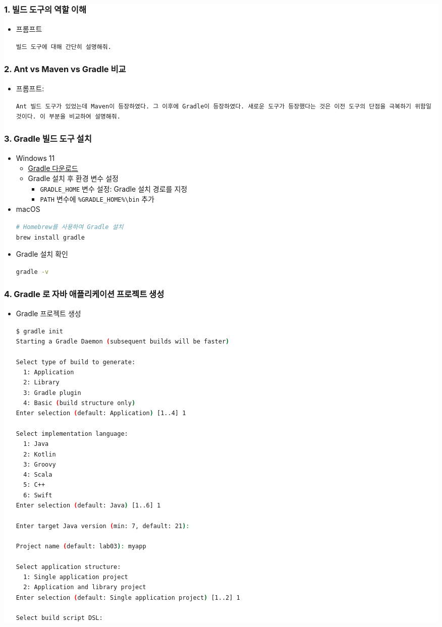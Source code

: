 ### 1. 빌드 도구의 역할 이해
- 프롬프트
  ```text
  빌드 도구에 대해 간단히 설명해줘.
  ```

### 2. Ant vs Maven vs Gradle 비교

- 프롬프트:
  ```text
  Ant 빌드 도구가 있었는데 Maven이 등장하였다. 그 이후에 Gradle이 등장하였다. 새로운 도구가 등장했다는 것은 이전 도구의 단점을 극복하기 위함일 것이다. 이 부분을 비교하여 설명해줘.
  ```

### 3. Gradle 빌드 도구 설치
- Windows 11
    - [Gradle 다운로드](https://gradle.org/install/)
    - Gradle 설치 후 환경 변수 설정
        - `GRADLE_HOME` 변수 설정: Gradle 설치 경로를 지정
        - `PATH` 변수에 `%GRADLE_HOME%\bin` 추가
- macOS
    ```bash
    # Homebrew를 사용하여 Gradle 설치
    brew install gradle
    ```
- Gradle 설치 확인
    ```bash
    gradle -v
    ```

### 4. Gradle 로 자바 애플리케이션 프로젝트 생성 
- Gradle 프로젝트 생성
  ```bash
  $ gradle init
  Starting a Gradle Daemon (subsequent builds will be faster)

  Select type of build to generate:
    1: Application
    2: Library
    3: Gradle plugin
    4: Basic (build structure only)
  Enter selection (default: Application) [1..4] 1

  Select implementation language:
    1: Java
    2: Kotlin
    3: Groovy
    4: Scala
    5: C++
    6: Swift
  Enter selection (default: Java) [1..6] 1

  Enter target Java version (min: 7, default: 21): 

  Project name (default: lab03): myapp

  Select application structure:
    1: Single application project
    2: Application and library project
  Enter selection (default: Single application project) [1..2] 1

  Select build script DSL:
  ```